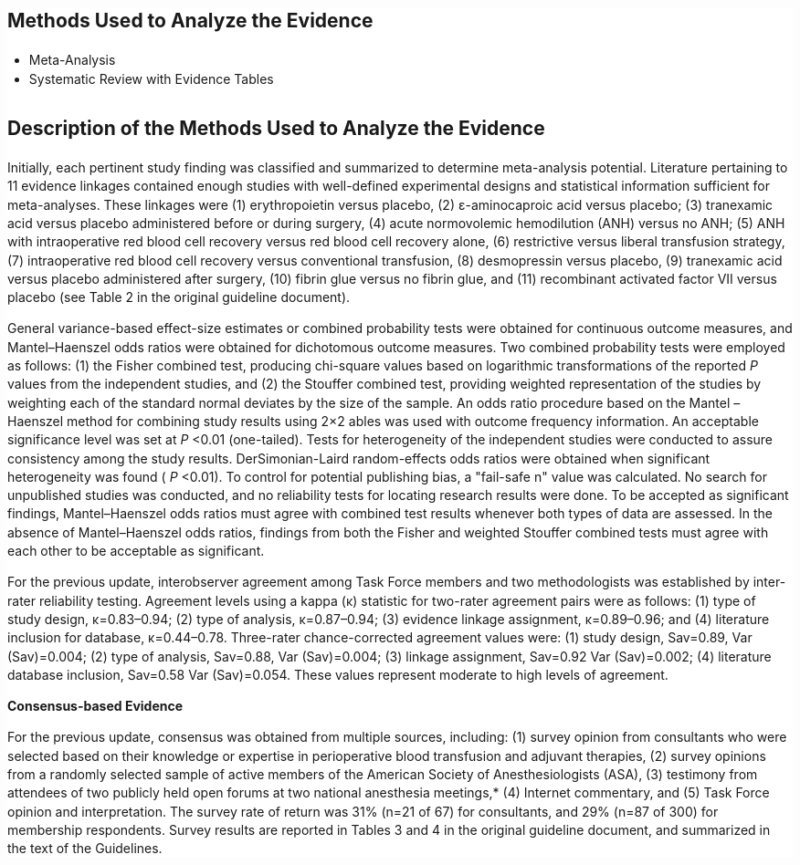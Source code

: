 ## Methods Used to Analyze the Evidence

- Meta-Analysis
- Systematic Review with Evidence Tables

## Description of the Methods Used to Analyze the Evidence



Initially, each pertinent study finding was classified and summarized to determine meta-analysis potential. Literature pertaining to 11 evidence linkages contained enough studies with well-defined experimental designs and statistical information sufficient for meta-analyses. These linkages were (1) erythropoietin versus placebo, (2) ε-aminocaproic acid versus placebo; (3) tranexamic acid versus placebo administered before or during surgery, (4) acute normovolemic hemodilution (ANH) versus no ANH; (5) ANH with intraoperative red blood cell recovery versus red blood cell recovery alone, (6) restrictive versus liberal transfusion strategy, (7) intraoperative red blood cell recovery versus conventional transfusion, (8) desmopressin versus placebo, (9) tranexamic acid versus placebo administered after surgery, (10) fibrin glue versus no fibrin glue, and (11) recombinant activated factor VII versus placebo (see Table 2 in the original guideline document).

General variance-based effect-size estimates or combined probability tests were obtained for continuous outcome measures, and Mantel–Haenszel odds ratios were obtained for dichotomous outcome measures. Two combined probability tests were employed as follows: (1) the Fisher combined test, producing chi-square values based on logarithmic transformations of the reported _P_ values from the independent studies, and (2) the Stouffer combined test, providing weighted representation of the studies by weighting each of the standard normal deviates by the size of the sample. An odds ratio procedure based on the Mantel –Haenszel method for combining study results using 2×2 ables was used with outcome frequency information. An acceptable significance level was set at _P_ <0.01 (one-tailed). Tests for heterogeneity of the independent studies were conducted to assure consistency among the study results. DerSimonian-Laird random-effects odds ratios were obtained when significant heterogeneity was found ( _P_ <0.01). To control for potential publishing bias, a "fail-safe n" value was calculated. No search for unpublished studies was conducted, and no reliability tests for locating research results were done. To be accepted as significant findings, Mantel–Haenszel odds ratios must agree with combined test results whenever both types of data are assessed. In the absence of Mantel–Haenszel odds ratios, findings from both the Fisher and weighted Stouffer combined tests must agree with each other to be acceptable as significant.

For the previous update, interobserver agreement among Task Force members and two methodologists was established by inter-rater reliability testing. Agreement levels using a kappa (κ) statistic for two-rater agreement pairs were as follows: (1) type of study design, κ=0.83–0.94; (2) type of analysis, κ=0.87–0.94; (3) evidence linkage assignment, κ=0.89–0.96; and (4) literature inclusion for database, κ=0.44–0.78. Three-rater chance-corrected agreement values were: (1) study design, Sav=0.89, Var (Sav)=0.004; (2) type of analysis, Sav=0.88, Var (Sav)=0.004; (3) linkage assignment, Sav=0.92 Var (Sav)=0.002; (4) literature database inclusion, Sav=0.58 Var (Sav)=0.054. These values represent moderate to high levels of agreement.

**Consensus-based Evidence**

For the previous update, consensus was obtained from multiple sources, including: (1) survey opinion from consultants who were selected based on their knowledge or expertise in perioperative blood transfusion and adjuvant therapies, (2) survey opinions from a randomly selected sample of active members of the American Society of Anesthesiologists (ASA), (3) testimony from attendees of two publicly held open forums at two national anesthesia meetings,* (4) Internet commentary, and (5) Task Force opinion and interpretation. The survey rate of return was 31% (n=21 of 67) for consultants, and 29% (n=87 of 300) for membership respondents. Survey results are reported in Tables 3 and 4 in the original guideline document, and summarized in the text of the Guidelines.
